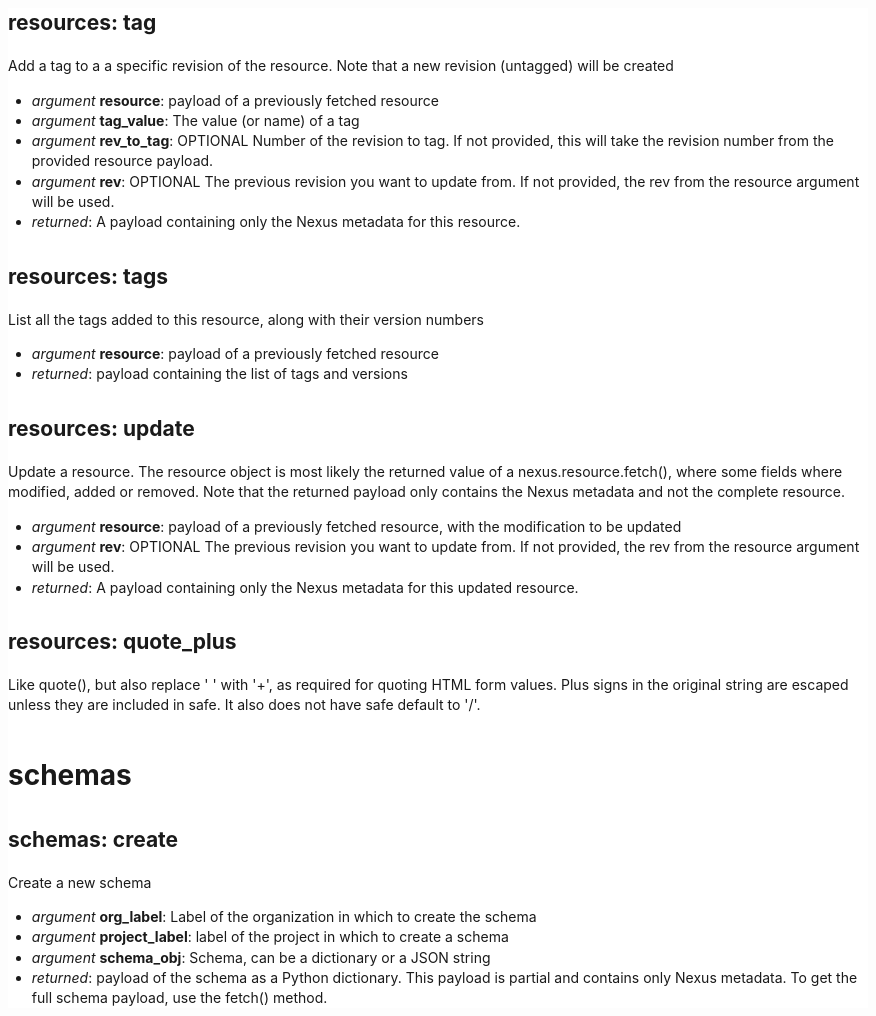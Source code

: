 
## resources: tag
Add a tag to a a specific revision of the resource. Note that a new revision (untagged) will be created

- *argument* **resource**: payload of a previously fetched resource
- *argument* **tag_value**: The value (or name) of a tag
- *argument* **rev_to_tag**: OPTIONAL Number of the revision to tag. If not provided, this will take the revision number
from the provided resource payload.
- *argument* **rev**: OPTIONAL The previous revision you want to update from.
If not provided, the rev from the resource argument will be used.
- *returned*: A payload containing only the Nexus metadata for this resource.


## resources: tags
List all the tags added to this resource, along with their version numbers

- *argument* **resource**: payload of a previously fetched resource
- *returned*: payload containing the list of tags and versions


## resources: update
Update a resource. The resource object is most likely the returned value of a
nexus.resource.fetch(), where some fields where modified, added or removed.
Note that the returned payload only contains the Nexus metadata and not the
complete resource.

- *argument* **resource**: payload of a previously fetched resource, with the modification to be updated
- *argument* **rev**: OPTIONAL The previous revision you want to update from.
If not provided, the rev from the resource argument will be used.
- *returned*: A payload containing only the Nexus metadata for this updated resource.


## resources: quote_plus
Like quote(), but also replace ' ' with '+', as required for quoting
HTML form values. Plus signs in the original string are escaped unless
they are included in safe. It also does not have safe default to '/'.


# schemas
## schemas: create
Create a new schema

- *argument* **org_label**: Label of the organization in which to create the schema
- *argument* **project_label**: label of the project in which to create a schema
- *argument* **schema_obj**: Schema, can be a dictionary or a JSON string
- *returned*: payload of the schema as a Python dictionary. This payload is partial and contains only Nexus metadata.
To get the full schema payload, use the fetch() method.
